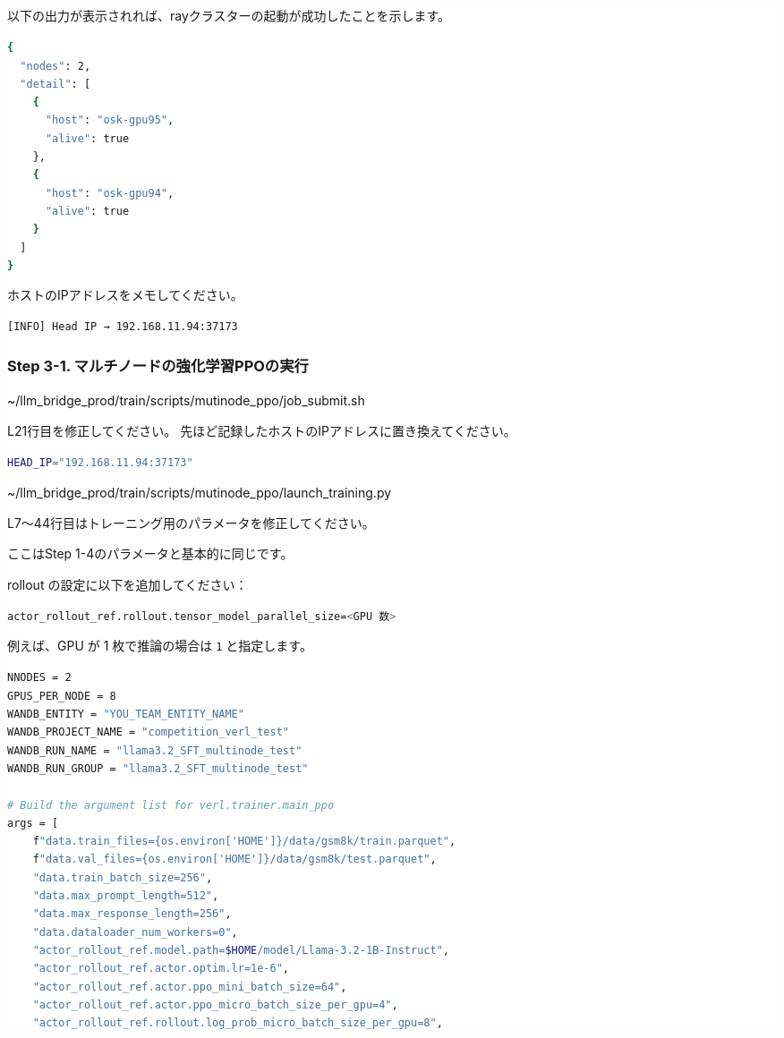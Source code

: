 以下の出力が表示されれば、rayクラスターの起動が成功したことを示します。
```sh
{
  "nodes": 2,
  "detail": [
    {
      "host": "osk-gpu95",
      "alive": true
    },
    {
      "host": "osk-gpu94",
      "alive": true
    }
  ]
}

```
ホストのIPアドレスをメモしてください。
```sh
[INFO] Head IP → 192.168.11.94:37173
```


### Step 3-1.  マルチノードの強化学習PPOの実行

~/llm_bridge_prod/train/scripts/mutinode_ppo/job_submit.sh

L21行目を修正してください。
先ほど記録したホストのIPアドレスに置き換えてください。

```sh
HEAD_IP="192.168.11.94:37173"
```

~/llm_bridge_prod/train/scripts/mutinode_ppo/launch_training.py

L7〜44行目はトレーニング用のパラメータを修正してください。

ここはStep 1-4のパラメータと基本的に同じです。

rollout の設定に以下を追加してください：

```sh
actor_rollout_ref.rollout.tensor_model_parallel_size=<GPU 数>
```

例えば、GPU が 1 枚で推論の場合は `1` と指定します。


```sh
NNODES = 2
GPUS_PER_NODE = 8
WANDB_ENTITY = "YOU_TEAM_ENTITY_NAME"
WANDB_PROJECT_NAME = "competition_verl_test"
WANDB_RUN_NAME = "llama3.2_SFT_multinode_test"
WANDB_RUN_GROUP = "llama3.2_SFT_multinode_test"

# Build the argument list for verl.trainer.main_ppo
args = [
    f"data.train_files={os.environ['HOME']}/data/gsm8k/train.parquet",
    f"data.val_files={os.environ['HOME']}/data/gsm8k/test.parquet",
    "data.train_batch_size=256",
    "data.max_prompt_length=512",
    "data.max_response_length=256",
    "data.dataloader_num_workers=0",
    "actor_rollout_ref.model.path=$HOME/model/Llama-3.2-1B-Instruct",
    "actor_rollout_ref.actor.optim.lr=1e-6",
    "actor_rollout_ref.actor.ppo_mini_batch_size=64",
    "actor_rollout_ref.actor.ppo_micro_batch_size_per_gpu=4",
    "actor_rollout_ref.rollout.log_prob_micro_batch_size_per_gpu=8",
```